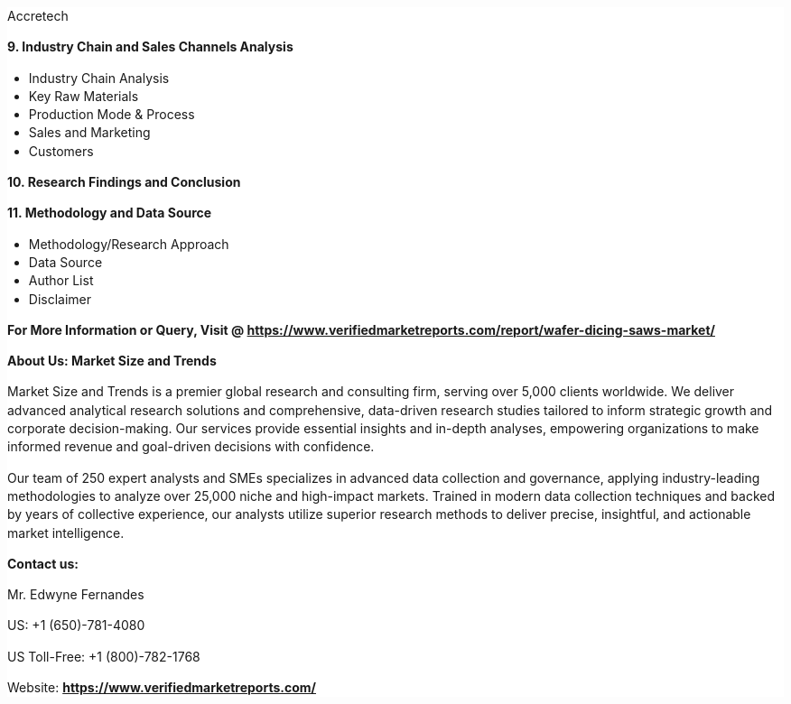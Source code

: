 Accretech</strong></p><p><strong>9. Industry Chain and Sales Channels Analysis</strong></p><ul><li>Industry Chain Analysis</li><li>Key Raw Materials</li><li>Production Mode &amp; Process</li><li>Sales and Marketing</li><li>Customers</li></ul><p><strong>10. Research Findings and Conclusion</strong></p><p><strong>11. Methodology and Data Source</strong></p><ul><li>Methodology/Research Approach</li><li>Data Source</li><li>Author List</li><li>Disclaimer</li></ul></p><p><strong>For More Information or Query, Visit @ <a href="https://www.verifiedmarketreports.com/report/wafer-dicing-saws-market/">https://www.verifiedmarketreports.com/report/wafer-dicing-saws-market/</a></strong></p><p><strong>About Us: Market Size and Trends</strong></p><p>Market Size and Trends is a premier global research and consulting firm, serving over 5,000 clients worldwide. We deliver advanced analytical research solutions and comprehensive, data-driven research studies tailored to inform strategic growth and corporate decision-making. Our services provide essential insights and in-depth analyses, empowering organizations to make informed revenue and goal-driven decisions with confidence.</p><p>Our team of 250 expert analysts and SMEs specializes in advanced data collection and governance, applying industry-leading methodologies to analyze over 25,000 niche and high-impact markets. Trained in modern data collection techniques and backed by years of collective experience, our analysts utilize superior research methods to deliver precise, insightful, and actionable market intelligence.</p><p><strong>Contact us:</strong></p><p>Mr. Edwyne Fernandes</p><p>US: +1 (650)-781-4080</p><p>US Toll-Free: +1 (800)-782-1768</p><p>Website: <strong><a href="https://www.verifiedmarketreports.com/">https://www.verifiedmarketreports.com/</a></strong></p>
